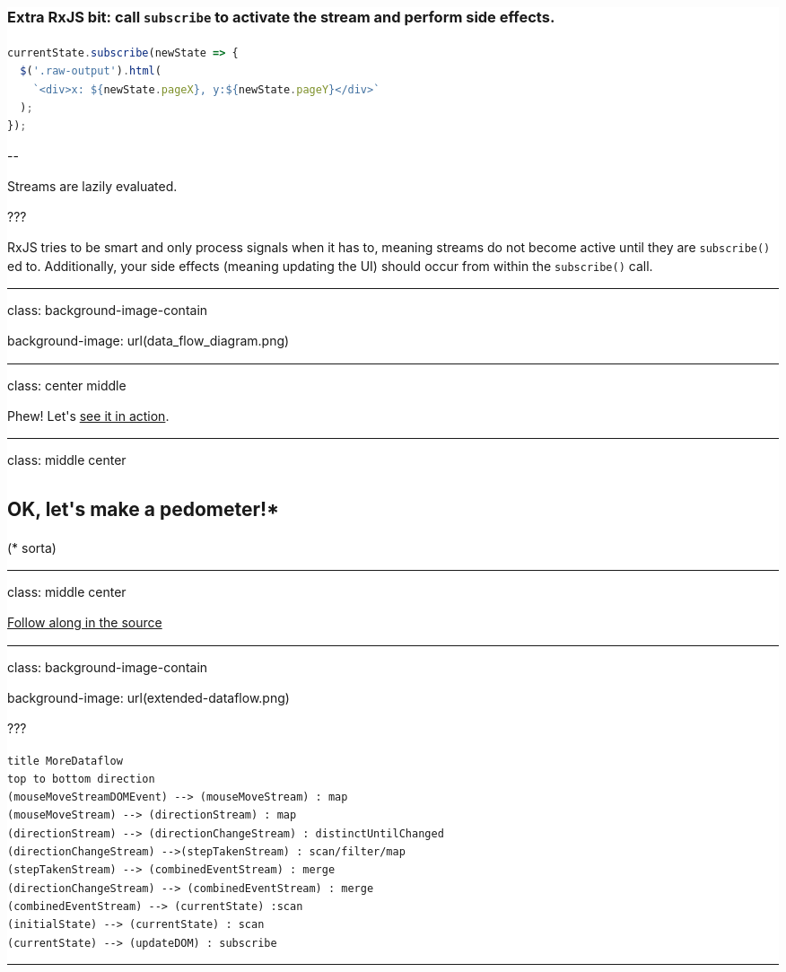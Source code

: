 ### Extra RxJS bit: call `subscribe` to activate the stream and perform side effects.

```js
currentState.subscribe(newState => {
  $('.raw-output').html(
    `<div>x: ${newState.pageX}, y:${newState.pageY}</div>`
  );
});
```

--

Streams are lazily evaluated.

???

RxJS tries to be smart and only process signals when it has to, meaning
streams do not become active until they are `subscribe()`ed to.
Additionally, your side effects (meaning updating the UI) should occur
from within the `subscribe()` call.


---

class: background-image-contain

background-image: url(data_flow_diagram.png)

---

class: center middle

Phew! Let's [see it in action](http://localhost:8080/pedometer/example1.html).

---

class: middle center

## OK, let's make a pedometer!*

(* sorta)

---

class: middle center

[Follow along in the source](https://github.com/andrewhao/frp-for-couch-potatoes-talk/blob/master/pedometer/pedometer-example-2.js)

---
class: background-image-contain

background-image: url(extended-dataflow.png)

???

```plantuml
title MoreDataflow
top to bottom direction
(mouseMoveStreamDOMEvent) --> (mouseMoveStream) : map
(mouseMoveStream) --> (directionStream) : map
(directionStream) --> (directionChangeStream) : distinctUntilChanged
(directionChangeStream) -->(stepTakenStream) : scan/filter/map
(stepTakenStream) --> (combinedEventStream) : merge
(directionChangeStream) --> (combinedEventStream) : merge
(combinedEventStream) --> (currentState) :scan
(initialState) --> (currentState) : scan
(currentState) --> (updateDOM) : subscribe
```

---